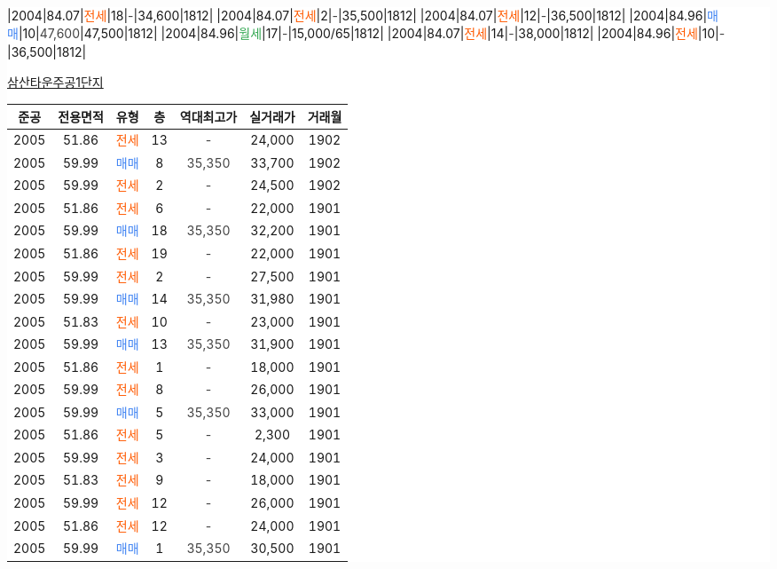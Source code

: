 |2004|84.07|<span style="color:#ff5a00">전세</span>|18|<span style="color:#444444">-</span>|34,600|1812|
|2004|84.07|<span style="color:#ff5a00">전세</span>|2|<span style="color:#444444">-</span>|35,500|1812|
|2004|84.07|<span style="color:#ff5a00">전세</span>|12|<span style="color:#444444">-</span>|36,500|1812|
|2004|84.96|<span style="color:#4285f3">매매</span>|10|<span style="color:#444444">47,600</span>|47,500|1812|
|2004|84.96|<span style="color:#34a853">월세</span>|17|<span style="color:#444444">-</span>|15,000/65|1812|
|2004|84.07|<span style="color:#ff5a00">전세</span>|14|<span style="color:#444444">-</span>|38,000|1812|
|2004|84.96|<span style="color:#ff5a00">전세</span>|10|<span style="color:#444444">-</span>|36,500|1812|


<script async src="//pagead2.googlesyndication.com/pagead/js/adsbygoogle.js"></script>

<ins class="adsbygoogle"
     style="display:block"
     data-ad-client="ca-pub-2446590836940007"
     data-ad-slot="1659523306"
     data-ad-format="auto"
     data-full-width-responsive="true"></ins>
<script>
(adsbygoogle = window.adsbygoogle || []).push({});
</script>


[삼산타운주공1단지](https://search.naver.com/search.naver?query=%EC%9D%B8%EC%B2%9C%EA%B4%91%EC%97%AD%EC%8B%9C+%EB%B6%80%ED%8F%89%EA%B5%AC+%EC%82%BC%EC%82%B0%EB%8F%99+%EC%82%BC%EC%82%B0%ED%83%80%EC%9A%B4%EC%A3%BC%EA%B3%B51%EB%8B%A8%EC%A7%80)

|준공|전용면적|유형|층|역대최고가|실거래가|거래월|
|:---:|:---:|:---:|:---:|:---:|:---:|:---:|
|2005|51.86|<span style="color:#ff5a00">전세</span>|13|<span style="color:#444444">-</span>|24,000|1902|
|2005|59.99|<span style="color:#4285f3">매매</span>|8|<span style="color:#444444">35,350</span>|33,700|1902|
|2005|59.99|<span style="color:#ff5a00">전세</span>|2|<span style="color:#444444">-</span>|24,500|1902|
|2005|51.86|<span style="color:#ff5a00">전세</span>|6|<span style="color:#444444">-</span>|22,000|1901|
|2005|59.99|<span style="color:#4285f3">매매</span>|18|<span style="color:#444444">35,350</span>|32,200|1901|
|2005|51.86|<span style="color:#ff5a00">전세</span>|19|<span style="color:#444444">-</span>|22,000|1901|
|2005|59.99|<span style="color:#ff5a00">전세</span>|2|<span style="color:#444444">-</span>|27,500|1901|
|2005|59.99|<span style="color:#4285f3">매매</span>|14|<span style="color:#444444">35,350</span>|31,980|1901|
|2005|51.83|<span style="color:#ff5a00">전세</span>|10|<span style="color:#444444">-</span>|23,000|1901|
|2005|59.99|<span style="color:#4285f3">매매</span>|13|<span style="color:#444444">35,350</span>|31,900|1901|
|2005|51.86|<span style="color:#ff5a00">전세</span>|1|<span style="color:#444444">-</span>|18,000|1901|
|2005|59.99|<span style="color:#ff5a00">전세</span>|8|<span style="color:#444444">-</span>|26,000|1901|
|2005|59.99|<span style="color:#4285f3">매매</span>|5|<span style="color:#444444">35,350</span>|33,000|1901|
|2005|51.86|<span style="color:#ff5a00">전세</span>|5|<span style="color:#444444">-</span>|2,300|1901|
|2005|59.99|<span style="color:#ff5a00">전세</span>|3|<span style="color:#444444">-</span>|24,000|1901|
|2005|51.83|<span style="color:#ff5a00">전세</span>|9|<span style="color:#444444">-</span>|18,000|1901|
|2005|59.99|<span style="color:#ff5a00">전세</span>|12|<span style="color:#444444">-</span>|26,000|1901|
|2005|51.86|<span style="color:#ff5a00">전세</span>|12|<span style="color:#444444">-</span>|24,000|1901|
|2005|59.99|<span style="color:#4285f3">매매</span>|1|<span style="color:#444444">35,350</span>|30,500|1901|